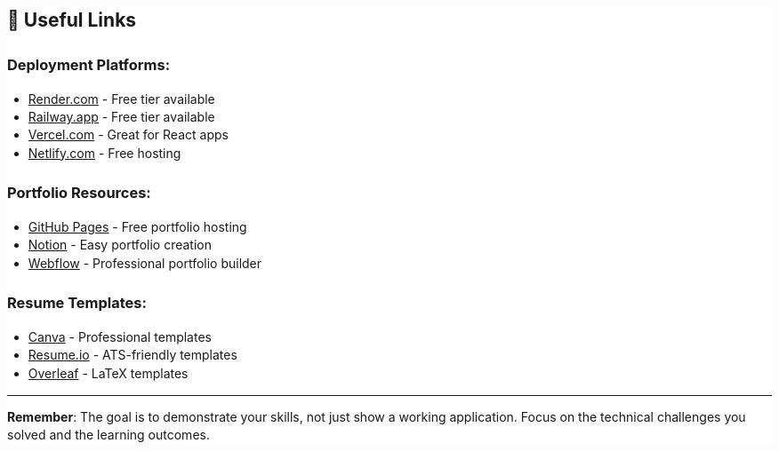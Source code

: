 ## 🔗 Useful Links

### Deployment Platforms:
- [Render.com](https://render.com) - Free tier available
- [Railway.app](https://railway.app) - Free tier available
- [Vercel.com](https://vercel.com) - Great for React apps
- [Netlify.com](https://netlify.com) - Free hosting

### Portfolio Resources:
- [GitHub Pages](https://pages.github.com) - Free portfolio hosting
- [Notion](https://notion.so) - Easy portfolio creation
- [Webflow](https://webflow.com) - Professional portfolio builder

### Resume Templates:
- [Canva](https://canva.com) - Professional templates
- [Resume.io](https://resume.io) - ATS-friendly templates
- [Overleaf](https://overleaf.com) - LaTeX templates

---

**Remember**: The goal is to demonstrate your skills, not just show a working application. Focus on the technical challenges you solved and the learning outcomes. 